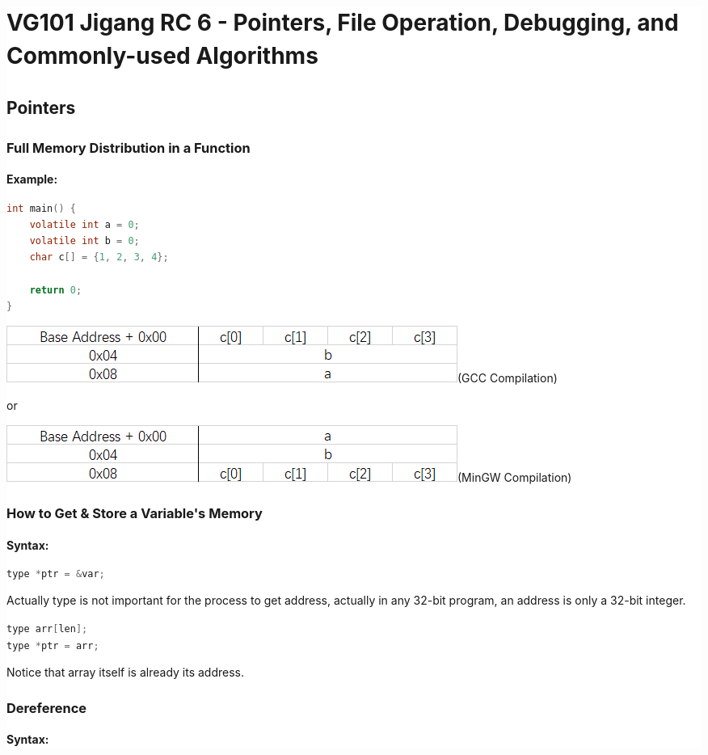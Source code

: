 # VG101 Jigang RC 6 - Pointers, File Operation, Debugging, and Commonly-used Algorithms

## Pointers

### Full Memory Distribution in a Function

**Example:**

```C
int main() {
    volatile int a = 0;
    volatile int b = 0;
    char c[] = {1, 2, 3, 4};

    return 0;
}
```

![image-20201103172133054](image-20201103172133054.png)(GCC Compilation)

or

![image-20201103172047165](image-20201103172047165.png)(MinGW Compilation)

### How to Get & Store a Variable's Memory

**Syntax:**

```C
type *ptr = &var;
```

Actually type is not important for the process to get address, actually in any 32-bit program, an address is only a 32-bit integer.

```C
type arr[len];
type *ptr = arr;
```

Notice that array itself is already its address.

### Dereference

**Syntax:**
